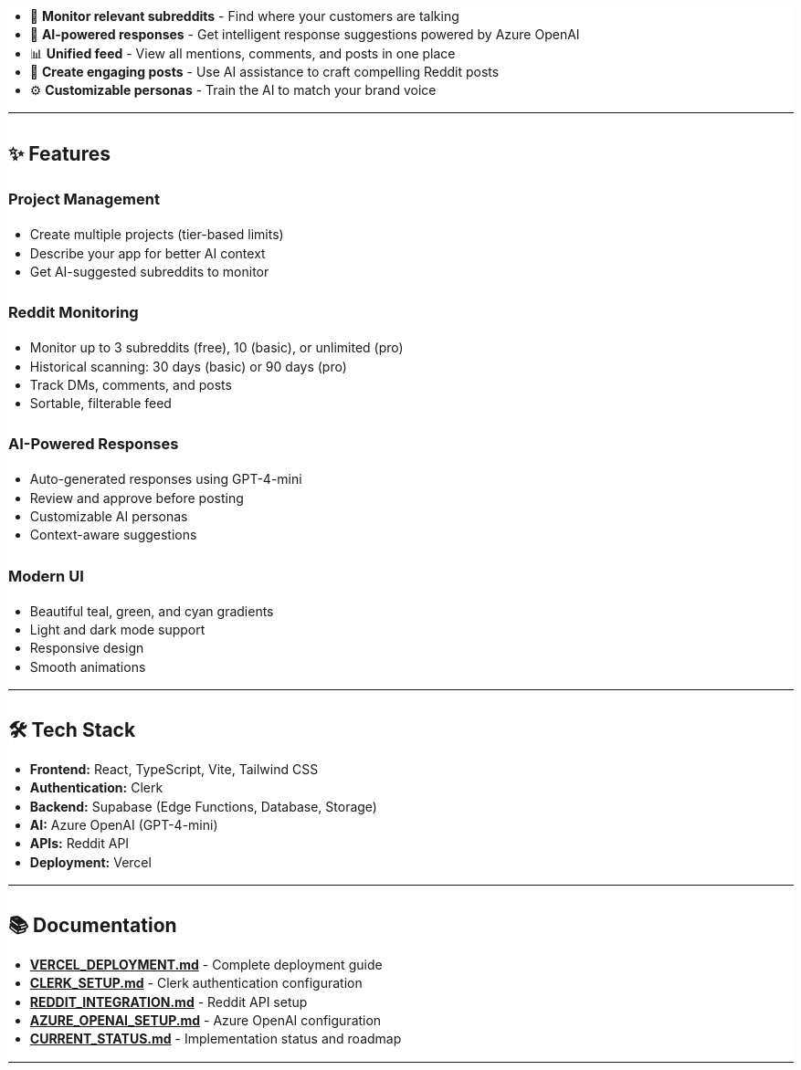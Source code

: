 - 🎯 **Monitor relevant subreddits** - Find where your customers are talking
- 🤖 **AI-powered responses** - Get intelligent response suggestions powered by Azure OpenAI
- 📊 **Unified feed** - View all mentions, comments, and posts in one place
- 📝 **Create engaging posts** - Use AI assistance to craft compelling Reddit posts
- ⚙️ **Customizable personas** - Train the AI to match your brand voice

---

## ✨ Features

### Project Management
- Create multiple projects (tier-based limits)
- Describe your app for better AI context
- Get AI-suggested subreddits to monitor

### Reddit Monitoring
- Monitor up to 3 subreddits (free), 10 (basic), or unlimited (pro)
- Historical scanning: 30 days (basic) or 90 days (pro)
- Track DMs, comments, and posts
- Sortable, filterable feed

### AI-Powered Responses
- Auto-generated responses using GPT-4-mini
- Review and approve before posting
- Customizable AI personas
- Context-aware suggestions

### Modern UI
- Beautiful teal, green, and cyan gradients
- Light and dark mode support
- Responsive design
- Smooth animations

---

## 🛠️ Tech Stack

- **Frontend:** React, TypeScript, Vite, Tailwind CSS
- **Authentication:** Clerk
- **Backend:** Supabase (Edge Functions, Database, Storage)
- **AI:** Azure OpenAI (GPT-4-mini)
- **APIs:** Reddit API
- **Deployment:** Vercel

---

## 📚 Documentation

- **[VERCEL_DEPLOYMENT.md](./VERCEL_DEPLOYMENT.md)** - Complete deployment guide
- **[CLERK_SETUP.md](./CLERK_SETUP.md)** - Clerk authentication configuration
- **[REDDIT_INTEGRATION.md](./REDDIT_INTEGRATION.md)** - Reddit API setup
- **[AZURE_OPENAI_SETUP.md](./AZURE_OPENAI_SETUP.md)** - Azure OpenAI configuration
- **[CURRENT_STATUS.md](./CURRENT_STATUS.md)** - Implementation status and roadmap

---